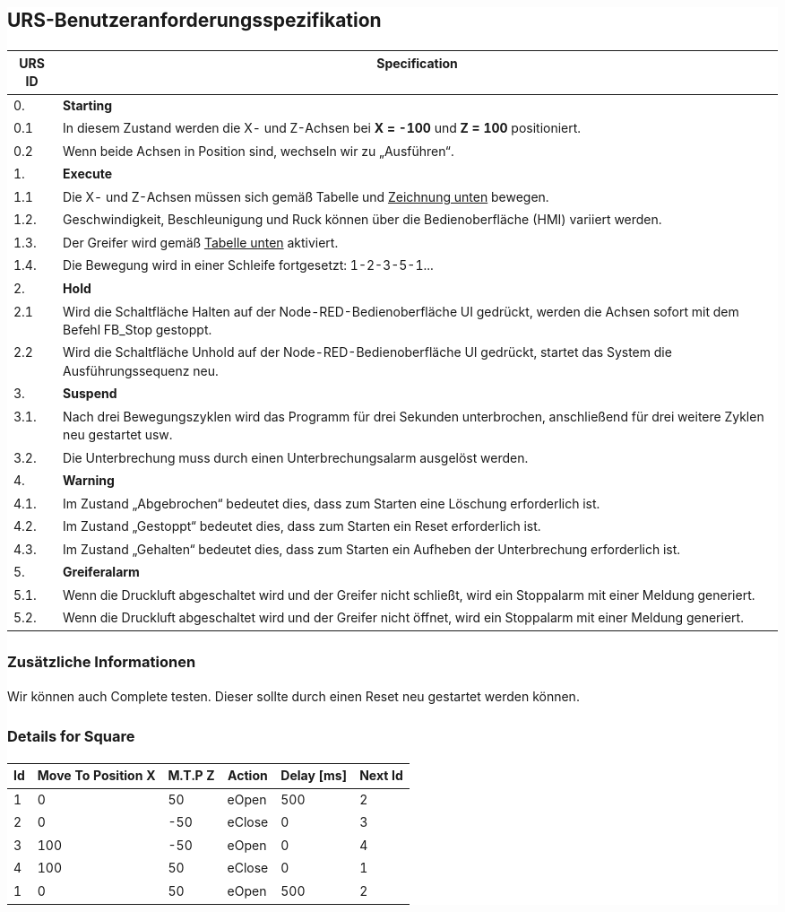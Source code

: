 ## URS-Benutzeranforderungsspezifikation

|URS ID |Specification|
|-------|-------------|
|0. |**Starting**|
|0.1 |In diesem Zustand werden die X- und Z-Achsen bei **X = -100** und **Z = 100** positioniert.|
|0.2 |Wenn beide Achsen in Position sind, wechseln wir zu „Ausführen“.|
|1. |**Execute**|
|1.1 |Die X- und Z-Achsen müssen sich gemäß Tabelle und [Zeichnung unten](#details-for-square) bewegen.|
|1.2. |Geschwindigkeit, Beschleunigung und Ruck können über die Bedienoberfläche (HMI) variiert werden.|
|1.3. |Der Greifer wird gemäß [Tabelle unten](#details-for-square) aktiviert.|
|1.4. |Die Bewegung wird in einer Schleife fortgesetzt: 1-2-3-5-1...|
|2. |**Hold**|
|2.1 |Wird die Schaltfläche Halten auf der Node-RED-Bedienoberfläche UI gedrückt, werden die Achsen sofort mit dem Befehl FB_Stop gestoppt.|
|2.2 |Wird die Schaltfläche Unhold auf der Node-RED-Bedienoberfläche UI gedrückt, startet das System die Ausführungssequenz neu.|
|3. |**Suspend**|
|3.1. |Nach drei Bewegungszyklen wird das Programm für drei Sekunden unterbrochen, anschließend für drei weitere Zyklen neu gestartet usw.|
|3.2. |Die Unterbrechung muss durch einen Unterbrechungsalarm ausgelöst werden.|
|4. |**Warning**|
|4.1. |Im Zustand „Abgebrochen“ bedeutet dies, dass zum Starten eine Löschung erforderlich ist.|
|4.2. |Im Zustand „Gestoppt“ bedeutet dies, dass zum Starten ein Reset erforderlich ist.|
|4.3. |Im Zustand „Gehalten“ bedeutet dies, dass zum Starten ein Aufheben der Unterbrechung erforderlich ist.|
|5. |**Greiferalarm**|
|5.1. |Wenn die Druckluft abgeschaltet wird und der Greifer nicht schließt, wird ein Stoppalarm mit einer Meldung generiert.|
|5.2. |Wenn die Druckluft abgeschaltet wird und der Greifer nicht öffnet, wird ein Stoppalarm mit einer Meldung generiert.|

### Zusätzliche Informationen
Wir können auch Complete testen. Dieser sollte durch einen Reset neu gestartet werden können.


### Details for Square

|Id |Move To Position X|M.T.P Z |Action      |Delay [ms] |Next Id|
|---|------------------|--------|------------|-----------|-------|
|1  |0                 |50      |eOpen       |500        |2      |
|2  |0                 |-50       |eClose      |0          |3      |
|3  |100               |-50       |eOpen       |0          |4      |
|4  |100               |50      |eClose      |0          |1      |
|1  |0                 |50      |eOpen       |500        |2      |
